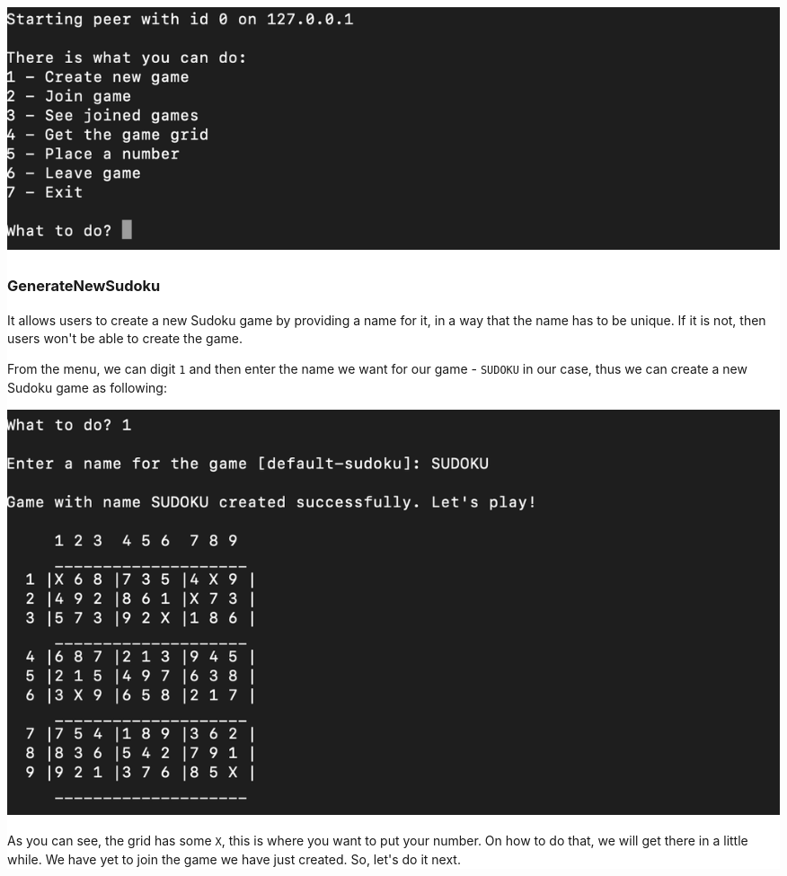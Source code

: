 <img src="media/Menu.png">

### GenerateNewSudoku
It allows users to create a new Sudoku game by providing a name for it, in a way that the name has to be unique.
If it is not, then users won't be able to create the game.

From the menu, we can digit `1` and then enter the name we want for our game - `SUDOKU` in our case, thus we can create a new Sudoku game as following:

<img src="media/GenerateNewSudoku.png">

As you can see, the grid has some `X`, this is where you want to put your number. On how to do that, we will get there in a little while.
We have yet to join the game we have just created. So, let's do it next.
